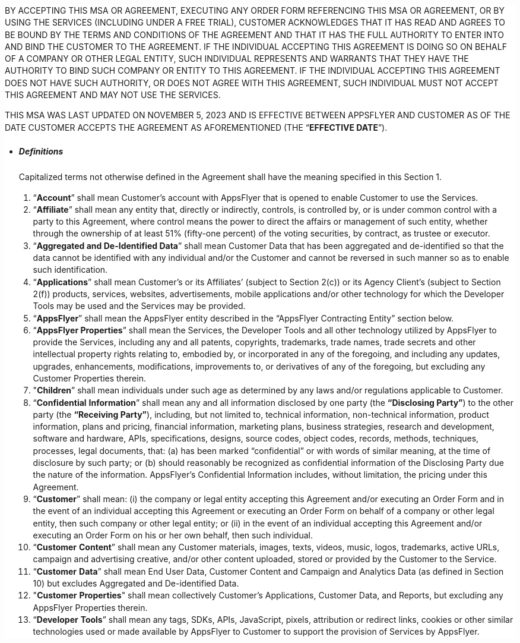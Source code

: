BY ACCEPTING THIS MSA OR AGREEMENT, EXECUTING ANY ORDER FORM REFERENCING THIS MSA OR AGREEMENT, OR BY USING THE SERVICES (INCLUDING UNDER A FREE TRIAL), CUSTOMER ACKNOWLEDGES THAT IT HAS READ AND AGREES TO BE BOUND BY THE TERMS AND CONDITIONS OF THE AGREEMENT AND THAT IT HAS THE FULL AUTHORITY TO ENTER INTO AND BIND THE CUSTOMER TO THE AGREEMENT. IF THE INDIVIDUAL ACCEPTING THIS AGREEMENT IS DOING SO ON BEHALF OF A COMPANY OR OTHER LEGAL ENTITY, SUCH INDIVIDUAL REPRESENTS AND WARRANTS THAT THEY HAVE THE AUTHORITY TO BIND SUCH COMPANY OR ENTITY TO THIS AGREEMENT. IF THE INDIVIDUAL ACCEPTING THIS AGREEMENT DOES NOT HAVE SUCH AUTHORITY, OR DOES NOT AGREE WITH THIS AGREEMENT, SUCH INDIVIDUAL MUST NOT ACCEPT THIS AGREEMENT AND MAY NOT USE THE SERVICES.

THIS MSA WAS LAST UPDATED ON NOVEMBER 5, 2023 AND IS EFFECTIVE BETWEEN APPSFLYER AND CUSTOMER AS OF THE DATE CUSTOMER ACCEPTS THE AGREEMENT AS AFOREMENTIONED (THE “**EFFECTIVE DATE**”).  

* ##### Definitions
    
    Capitalized terms not otherwise defined in the Agreement shall have the meaning specified in this Section 1.
    
    1. “**Account**” shall mean Customer’s account with AppsFlyer that is opened to enable Customer to use the Services.
    2. “**Affiliate**” shall mean any entity that, directly or indirectly, controls, is controlled by, or is under common control with a party to this Agreement, where control means the power to direct the affairs or management of such entity, whether through the ownership of at least 51% (fifty-one percent) of the voting securities, by contract, as trustee or executor.
    3. “**Aggregated and De-Identified Data**” shall mean Customer Data that has been aggregated and de-identified so that the data cannot be identified with any individual and/or the Customer and cannot be reversed in such manner so as to enable such identification.
    4. “**Applications**” shall mean Customer’s or its Affiliates’ (subject to Section 2(c)) or its Agency Client’s (subject to Section ‎2(f)) products, services, websites, advertisements, mobile applications and/or other technology for which the Developer Tools may be used and the Services may be provided.
    5. “**AppsFlyer**” shall mean the AppsFlyer entity described in the “AppsFlyer Contracting Entity” section below.
    6. “**AppsFlyer Properties**” shall mean the Services, the Developer Tools and all other technology utilized by AppsFlyer to provide the Services, including any and all patents, copyrights, trademarks, trade names, trade secrets and other intellectual property rights relating to, embodied by, or incorporated in any of the foregoing, and including any updates, upgrades, enhancements, modifications, improvements to, or derivatives of any of the foregoing, but excluding any Customer Properties therein.
    7. "**Children**” shall mean individuals under such age as determined by any laws and/or regulations applicable to Customer.
    8. “**Confidential** **Information**” shall mean any and all information disclosed by one party (the **“Disclosing Party”**) to the other party (the **“Receiving Party”**), including, but not limited to, technical information, non-technical information, product information, plans and pricing, financial information, marketing plans, business strategies, research and development, software and hardware, APIs, specifications, designs, source codes, object codes, records, methods, techniques, processes, legal documents, that: (a) has been marked “confidential” or with words of similar meaning, at the time of disclosure by such party; or (b) should reasonably be recognized as confidential information of the Disclosing Party due the nature of the information. AppsFlyer’s Confidential Information includes, without limitation, the pricing under this Agreement.
    9. “**Customer**” shall mean: (i) the company or legal entity accepting this Agreement and/or executing an Order Form and in the event of an individual accepting this Agreement or executing an Order Form on behalf of a company or other legal entity, then such company or other legal entity; or (ii) in the event of an individual accepting this Agreement and/or executing an Order Form on his or her own behalf, then such individual.
    10. “**Customer** **Content**” shall mean any Customer materials, images, texts, videos, music, logos, trademarks, active URLs, campaign and advertising creative, and/or other content uploaded, stored or provided by the Customer to the Service.
    11. “**Customer** **Data**” shall mean End User Data, Customer Content and Campaign and Analytics Data (as defined in Section ‎10) but excludes Aggregated and De-identified Data.
    12. "**Customer** **Properties**" shall mean collectively Customer’s Applications, Customer Data, and Reports, but excluding any AppsFlyer Properties therein.
    13. “**Developer** **Tools**” shall mean any tags, SDKs, APIs, JavaScript, pixels, attribution or redirect links, cookies or other similar technologies used or made available by AppsFlyer to Customer to support the provision of Services by AppsFlyer.